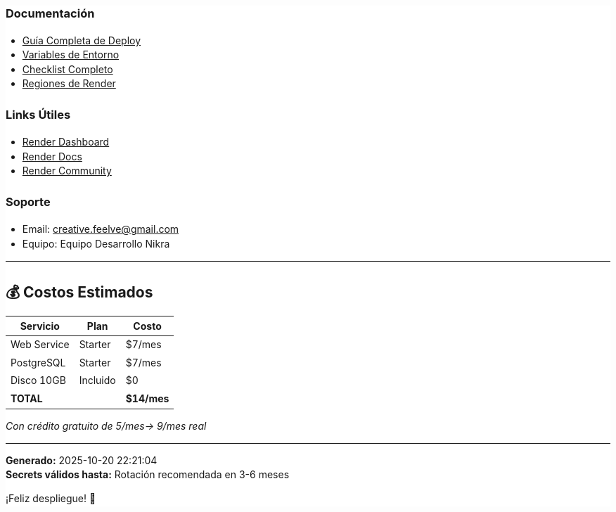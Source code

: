### Documentación

- [Guía Completa de Deploy](../docs/DESPLIEGUE_RENDER.md)
- [Variables de Entorno](../docs/VARIABLES_ENTORNO.md)
- [Checklist Completo](../CHECKLIST_DESPLIEGUE.md)
- [Regiones de Render](../docs/REGIONES_RENDER.md)

### Links Útiles

- [Render Dashboard](https://dashboard.render.com)
- [Render Docs](https://render.com/docs)
- [Render Community](https://community.render.com)

### Soporte

- Email: creative.feelve@gmail.com
- Equipo: Equipo Desarrollo Nikra

---

## 💰 Costos Estimados

| Servicio | Plan | Costo |
|----------|------|-------|
| Web Service | Starter | $7/mes |
| PostgreSQL | Starter | $7/mes |
| Disco 10GB | Incluido | $0 |
| **TOTAL** | | **$14/mes** |

_Con crédito gratuito de $5/mes → ~$9/mes real_

---

**Generado:** 2025-10-20 22:21:04  
**Secrets válidos hasta:** Rotación recomendada en 3-6 meses

¡Feliz despliegue! 🚀

